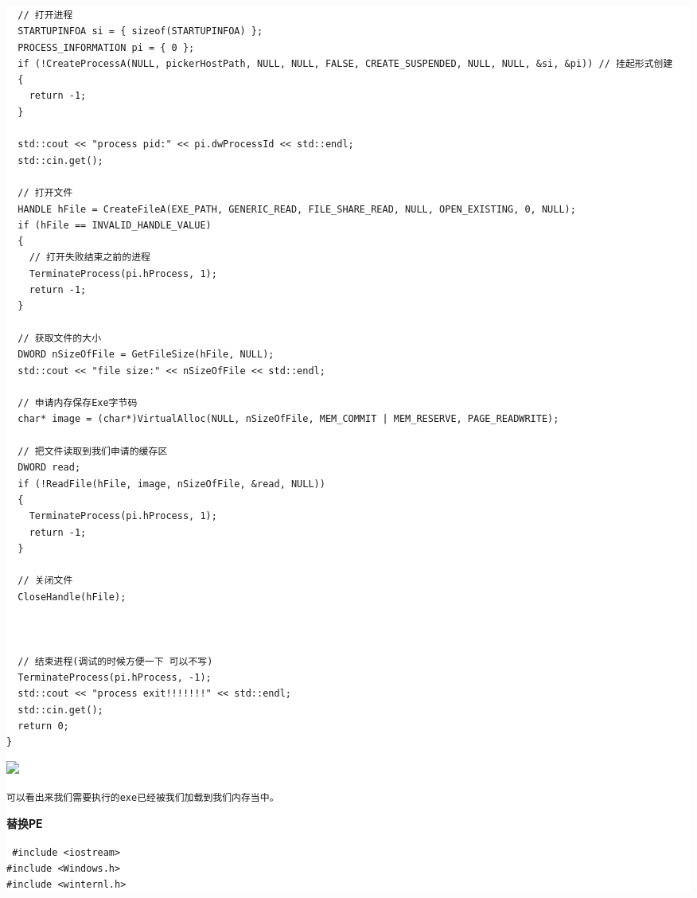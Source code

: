       // 打开进程  
      STARTUPINFOA si = { sizeof(STARTUPINFOA) };  
      PROCESS_INFORMATION pi = { 0 };  
      if (!CreateProcessA(NULL, pickerHostPath, NULL, NULL, FALSE, CREATE_SUSPENDED, NULL, NULL, &si, &pi)) // 挂起形式创建  
      {  
        return -1;  
      }  
      
      std::cout << "process pid:" << pi.dwProcessId << std::endl;  
      std::cin.get();  
      
      // 打开文件  
      HANDLE hFile = CreateFileA(EXE_PATH, GENERIC_READ, FILE_SHARE_READ, NULL, OPEN_EXISTING, 0, NULL);  
      if (hFile == INVALID_HANDLE_VALUE)  
      {  
        // 打开失败结束之前的进程  
        TerminateProcess(pi.hProcess, 1);  
        return -1;  
      }  
      
      // 获取文件的大小  
      DWORD nSizeOfFile = GetFileSize(hFile, NULL);  
      std::cout << "file size:" << nSizeOfFile << std::endl;  
      
      // 申请内存保存Exe字节码  
      char* image = (char*)VirtualAlloc(NULL, nSizeOfFile, MEM_COMMIT | MEM_RESERVE, PAGE_READWRITE);  
      
      // 把文件读取到我们申请的缓存区  
      DWORD read;  
      if (!ReadFile(hFile, image, nSizeOfFile, &read, NULL))  
      {  
        TerminateProcess(pi.hProcess, 1);  
        return -1;  
      }  
      
      // 关闭文件  
      CloseHandle(hFile);  
      
      
        
      // 结束进程(调试的时候方便一下 可以不写)  
      TerminateProcess(pi.hProcess, -1);  
      std::cout << "process exit!!!!!!!" << std::endl;  
      std::cin.get();  
      return 0;  
    }

![](http://hk-proxy.gitwarp.com/https://raw.githubusercontent.com/tuchuang9/tc1/refs/heads/main/public/20221112175427.png)

    可以看出来我们需要执行的exe已经被我们加载到我们内存当中。

 **替换PE**

    
    
     #include <iostream>  
    #include <Windows.h>  
    #include <winternl.h>  
      